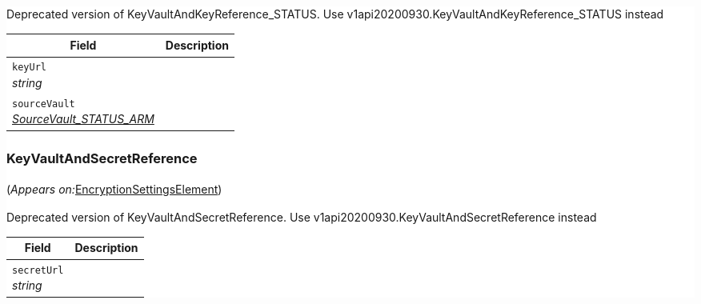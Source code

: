 <p>Deprecated version of KeyVaultAndKeyReference_STATUS. Use v1api20200930.KeyVaultAndKeyReference_STATUS instead</p>
</div>
<table>
<thead>
<tr>
<th>Field</th>
<th>Description</th>
</tr>
</thead>
<tbody>
<tr>
<td>
<code>keyUrl</code><br/>
<em>
string
</em>
</td>
<td>
</td>
</tr>
<tr>
<td>
<code>sourceVault</code><br/>
<em>
<a href="#compute.azure.com/v1beta20200930.SourceVault_STATUS_ARM">
SourceVault_STATUS_ARM
</a>
</em>
</td>
<td>
</td>
</tr>
</tbody>
</table>
<h3 id="compute.azure.com/v1beta20200930.KeyVaultAndSecretReference">KeyVaultAndSecretReference
</h3>
<p>
(<em>Appears on:</em><a href="#compute.azure.com/v1beta20200930.EncryptionSettingsElement">EncryptionSettingsElement</a>)
</p>
<div>
<p>Deprecated version of KeyVaultAndSecretReference. Use v1api20200930.KeyVaultAndSecretReference instead</p>
</div>
<table>
<thead>
<tr>
<th>Field</th>
<th>Description</th>
</tr>
</thead>
<tbody>
<tr>
<td>
<code>secretUrl</code><br/>
<em>
string
</em>
</td>
<td>
</td>
</tr>
<tr>